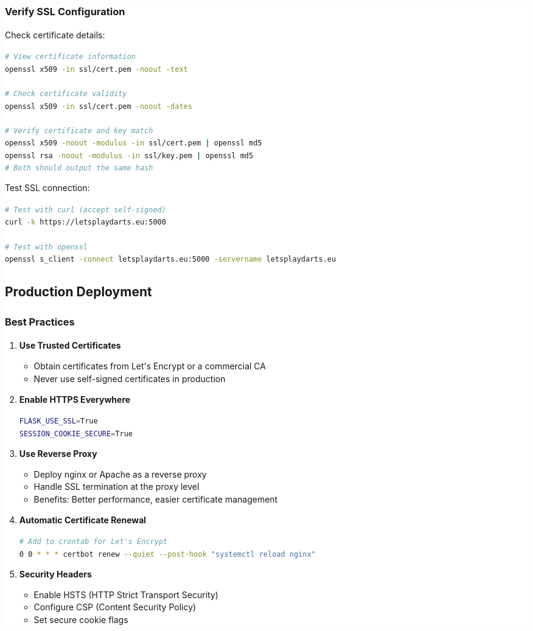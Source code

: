 ### Verify SSL Configuration

Check certificate details:

```bash
# View certificate information
openssl x509 -in ssl/cert.pem -noout -text

# Check certificate validity
openssl x509 -in ssl/cert.pem -noout -dates

# Verify certificate and key match
openssl x509 -noout -modulus -in ssl/cert.pem | openssl md5
openssl rsa -noout -modulus -in ssl/key.pem | openssl md5
# Both should output the same hash
```

Test SSL connection:

```bash
# Test with curl (accept self-signed)
curl -k https://letsplaydarts.eu:5000

# Test with openssl
openssl s_client -connect letsplaydarts.eu:5000 -servername letsplaydarts.eu
```

## Production Deployment

### Best Practices

1. **Use Trusted Certificates**
   - Obtain certificates from Let's Encrypt or a commercial CA
   - Never use self-signed certificates in production

2. **Enable HTTPS Everywhere**
   ```bash
   FLASK_USE_SSL=True
   SESSION_COOKIE_SECURE=True
   ```

3. **Use Reverse Proxy**
   - Deploy nginx or Apache as a reverse proxy
   - Handle SSL termination at the proxy level
   - Benefits: Better performance, easier certificate management

4. **Automatic Certificate Renewal**
   ```bash
   # Add to crontab for Let's Encrypt
   0 0 * * * certbot renew --quiet --post-hook "systemctl reload nginx"
   ```

5. **Security Headers**
   - Enable HSTS (HTTP Strict Transport Security)
   - Configure CSP (Content Security Policy)
   - Set secure cookie flags

